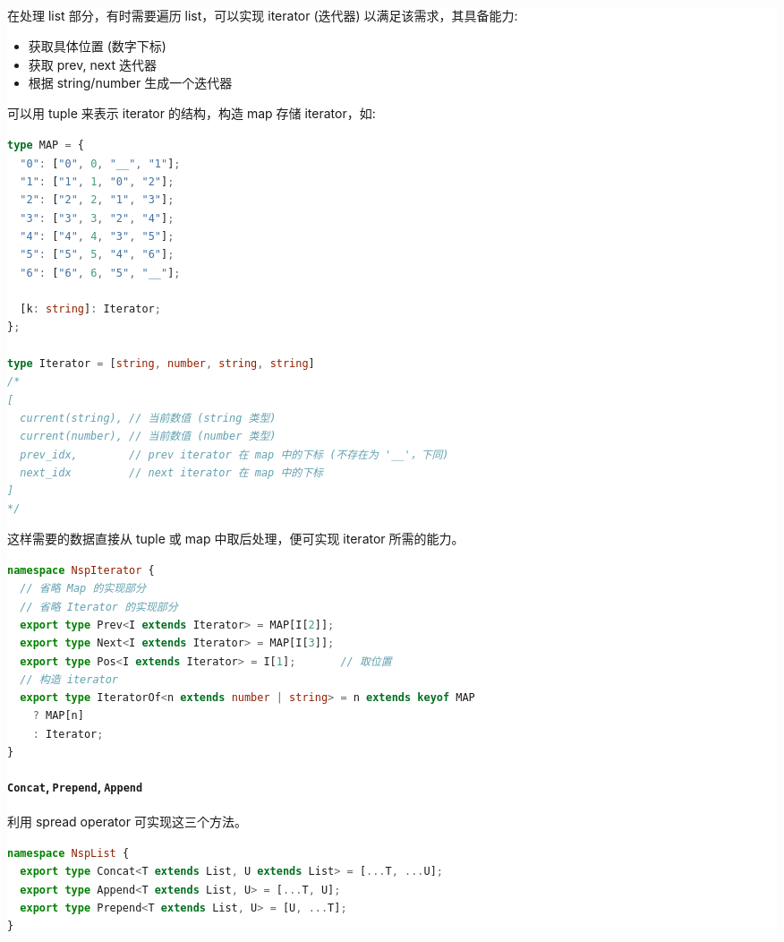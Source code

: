 在处理 list 部分，有时需要遍历 list，可以实现 iterator (迭代器) 以满足该需求，其具备能力:

- 获取具体位置 (数字下标)
- 获取 prev, next 迭代器
- 根据 string/number 生成一个迭代器

可以用 tuple 来表示 iterator 的结构，构造 map 存储 iterator，如:

```ts
type MAP = {
  "0": ["0", 0, "__", "1"];
  "1": ["1", 1, "0", "2"];
  "2": ["2", 2, "1", "3"];
  "3": ["3", 3, "2", "4"];
  "4": ["4", 4, "3", "5"];
  "5": ["5", 5, "4", "6"];
  "6": ["6", 6, "5", "__"];

  [k: string]: Iterator;
};

type Iterator = [string, number, string, string]
/*
[
  current(string), // 当前数值 (string 类型)
  current(number), // 当前数值 (number 类型)
  prev_idx,        // prev iterator 在 map 中的下标 (不存在为 '__'，下同)
  next_idx         // next iterator 在 map 中的下标
]
*/
```

这样需要的数据直接从 tuple 或 map 中取后处理，便可实现 iterator 所需的能力。

```ts
namespace NspIterator {
  // 省略 Map 的实现部分
  // 省略 Iterator 的实现部分
  export type Prev<I extends Iterator> = MAP[I[2]];
  export type Next<I extends Iterator> = MAP[I[3]];
  export type Pos<I extends Iterator> = I[1];       // 取位置
  // 构造 iterator
  export type IteratorOf<n extends number | string> = n extends keyof MAP
    ? MAP[n]
    : Iterator;
}
```

#### `Concat`, `Prepend`, `Append`

利用 spread operator 可实现这三个方法。

```ts
namespace NspList {
  export type Concat<T extends List, U extends List> = [...T, ...U];
  export type Append<T extends List, U> = [...T, U];
  export type Prepend<T extends List, U> = [U, ...T];
}
```
